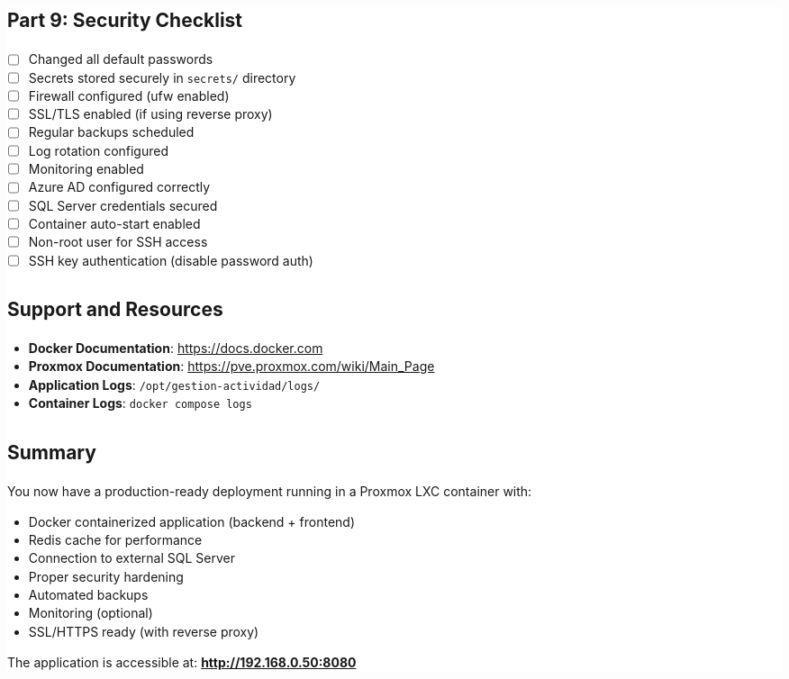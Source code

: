 ## Part 9: Security Checklist

- [ ] Changed all default passwords
- [ ] Secrets stored securely in `secrets/` directory
- [ ] Firewall configured (ufw enabled)
- [ ] SSL/TLS enabled (if using reverse proxy)
- [ ] Regular backups scheduled
- [ ] Log rotation configured
- [ ] Monitoring enabled
- [ ] Azure AD configured correctly
- [ ] SQL Server credentials secured
- [ ] Container auto-start enabled
- [ ] Non-root user for SSH access
- [ ] SSH key authentication (disable password auth)

## Support and Resources

- **Docker Documentation**: https://docs.docker.com
- **Proxmox Documentation**: https://pve.proxmox.com/wiki/Main_Page
- **Application Logs**: `/opt/gestion-actividad/logs/`
- **Container Logs**: `docker compose logs`

## Summary

You now have a production-ready deployment running in a Proxmox LXC container with:
- Docker containerized application (backend + frontend)
- Redis cache for performance
- Connection to external SQL Server
- Proper security hardening
- Automated backups
- Monitoring (optional)
- SSL/HTTPS ready (with reverse proxy)

The application is accessible at: **http://192.168.0.50:8080**

